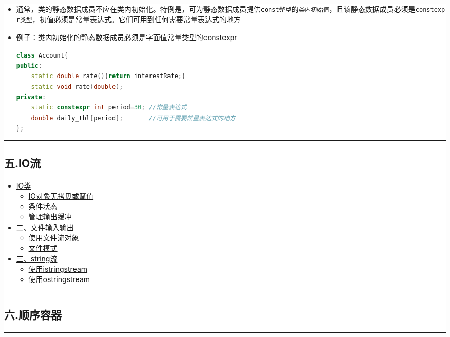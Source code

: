 - 通常，类的静态数据成员不应在类内初始化。特例是，可为静态数据成员提供`const整型`的`类内初始值`，且该静态数据成员必须是`constexpr类型`，初值必须是常量表达式。它们可用到任何需要常量表达式的地方

- 例子：类内初始化的静态数据成员必须是字面值常量类型的constexpr

  ```c++
  class Account{
  public:
      static double rate(){return interestRate;}
      static void rate(double);
  private:
      static constexpr int period=30; //常量表达式
      double daily_tbl[period];       //可用于需要常量表达式的地方
  };
  ```

---

## 五.IO流

+ [IO类](https://github.com/ZYBO-o/C-plus-plus-Series/tree/main/IO%20library#%E4%B8%80io%E7%B1%BB)
  + [IO对象无拷贝或赋值](https://github.com/ZYBO-o/C-plus-plus-Series/tree/main/IO%20library#1io%E5%AF%B9%E8%B1%A1%E6%97%A0%E6%8B%B7%E8%B4%9D%E6%88%96%E8%B5%8B%E5%80%BC)
  + [条件状态](https://github.com/ZYBO-o/C-plus-plus-Series/tree/main/IO%20library#2%E6%9D%A1%E4%BB%B6%E7%8A%B6%E6%80%81)
  + [管理输出缓冲](https://github.com/ZYBO-o/C-plus-plus-Series/tree/main/IO%20library#3%E7%AE%A1%E7%90%86%E8%BE%93%E5%87%BA%E7%BC%93%E5%86%B2)
+ [二、文件输入输出](https://github.com/ZYBO-o/C-plus-plus-Series/tree/main/IO%20library#%E4%BA%8C%E6%96%87%E4%BB%B6%E8%BE%93%E5%85%A5%E8%BE%93%E5%87%BA)
  + [使用文件流对象](https://github.com/ZYBO-o/C-plus-plus-Series/tree/main/IO%20library#1%E4%BD%BF%E7%94%A8%E6%96%87%E4%BB%B6%E6%B5%81%E5%AF%B9%E8%B1%A1)
  + [文件模式](https://github.com/ZYBO-o/C-plus-plus-Series/tree/main/IO%20library#2%E6%96%87%E4%BB%B6%E6%A8%A1%E5%BC%8F)
+ [三、string流](https://github.com/ZYBO-o/C-plus-plus-Series/tree/main/IO%20library#%E4%B8%89string%E6%B5%81)
  + [使用istringstream](https://github.com/ZYBO-o/C-plus-plus-Series/tree/main/IO%20library#1%E4%BD%BF%E7%94%A8istringstream)
  + [使用ostringstream](https://github.com/ZYBO-o/C-plus-plus-Series/tree/main/IO%20library#2%E4%BD%BF%E7%94%A8ostringstream)

---

## 六.顺序容器







---


